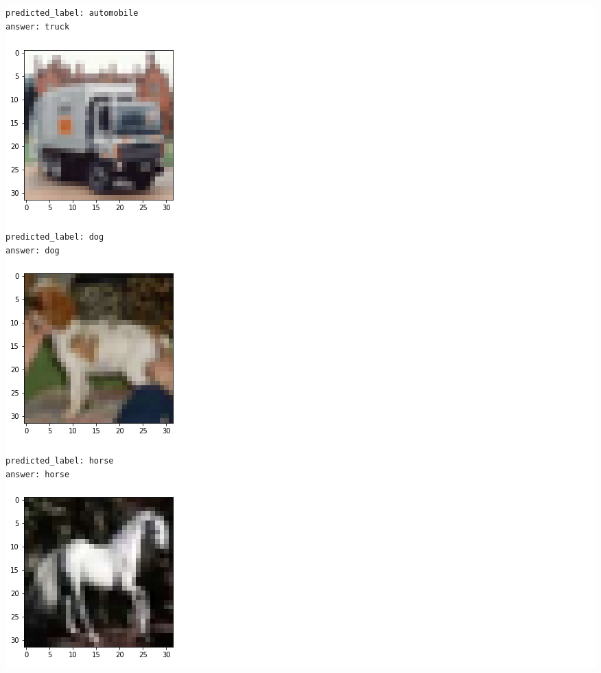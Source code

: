 
    predicted_label: automobile
    answer: truck



![png](Chainer%20Beginer%27s%20Hands-on_files/Chainer%20Beginer%27s%20Hands-on_67_3.png)


    predicted_label: dog
    answer: dog



![png](Chainer%20Beginer%27s%20Hands-on_files/Chainer%20Beginer%27s%20Hands-on_67_5.png)


    predicted_label: horse
    answer: horse



![png](Chainer%20Beginer%27s%20Hands-on_files/Chainer%20Beginer%27s%20Hands-on_67_7.png)
